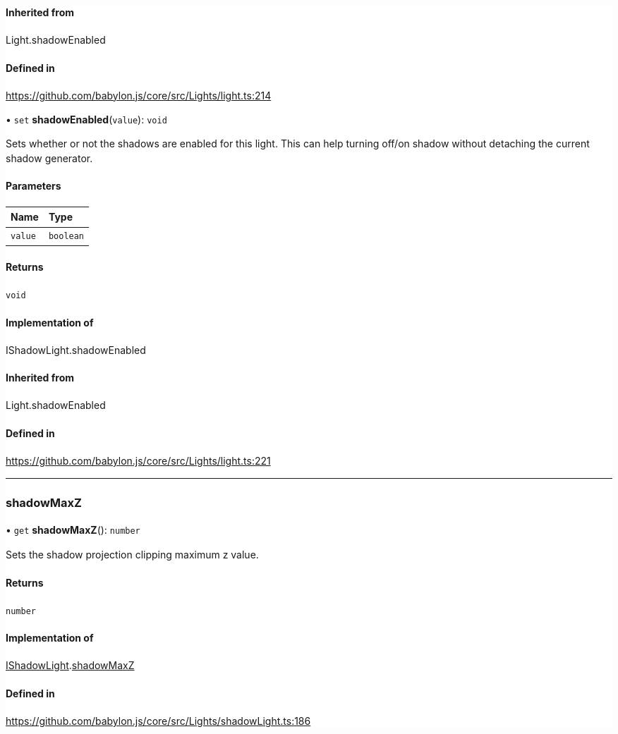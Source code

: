 #### Inherited from

Light.shadowEnabled

#### Defined in

https://github.com/babylon.js/core/src/Lights/light.ts:214

• `set` **shadowEnabled**(`value`): `void`

Sets whether or not the shadows are enabled for this light. This can help turning off/on shadow without detaching
the current shadow generator.

#### Parameters

| Name | Type |
| :------ | :------ |
| `value` | `boolean` |

#### Returns

`void`

#### Implementation of

IShadowLight.shadowEnabled

#### Inherited from

Light.shadowEnabled

#### Defined in

https://github.com/babylon.js/core/src/Lights/light.ts:221

___

### shadowMaxZ

• `get` **shadowMaxZ**(): `number`

Sets the shadow projection clipping maximum z value.

#### Returns

`number`

#### Implementation of

[IShadowLight](../interfaces/IShadowLight.md).[shadowMaxZ](../interfaces/IShadowLight.md#shadowmaxz)

#### Defined in

https://github.com/babylon.js/core/src/Lights/shadowLight.ts:186

